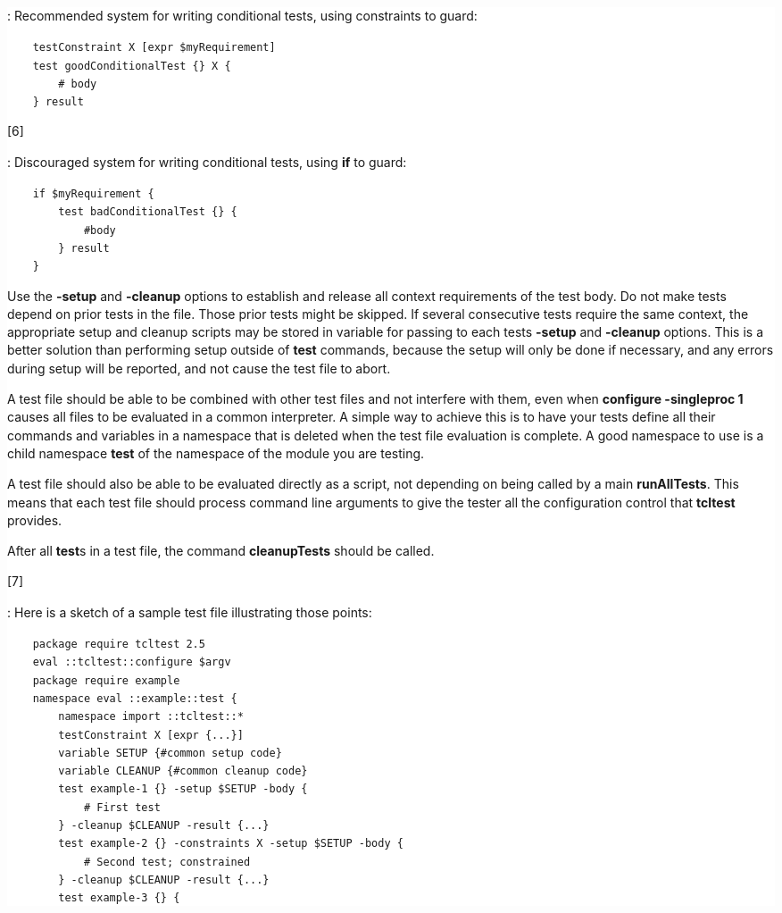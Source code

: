 :   Recommended system for writing conditional tests, using constraints
    to guard:

        testConstraint X [expr $myRequirement]
        test goodConditionalTest {} X {
            # body
        } result

\[6\]

:   Discouraged system for writing conditional tests, using **if** to
    guard:

        if $myRequirement {
            test badConditionalTest {} {
                #body
            } result
        }

Use the **-setup** and **-cleanup** options to establish and release all
context requirements of the test body. Do not make tests depend on prior
tests in the file. Those prior tests might be skipped. If several
consecutive tests require the same context, the appropriate setup and
cleanup scripts may be stored in variable for passing to each tests
**-setup** and **-cleanup** options. This is a better solution than
performing setup outside of **test** commands, because the setup will
only be done if necessary, and any errors during setup will be reported,
and not cause the test file to abort.

A test file should be able to be combined with other test files and not
interfere with them, even when **configure -singleproc 1** causes all
files to be evaluated in a common interpreter. A simple way to achieve
this is to have your tests define all their commands and variables in a
namespace that is deleted when the test file evaluation is complete. A
good namespace to use is a child namespace **test** of the namespace of
the module you are testing.

A test file should also be able to be evaluated directly as a script,
not depending on being called by a main **runAllTests**. This means that
each test file should process command line arguments to give the tester
all the configuration control that **tcltest** provides.

After all **test**s in a test file, the command **cleanupTests** should
be called.

\[7\]

:   Here is a sketch of a sample test file illustrating those points:

        package require tcltest 2.5
        eval ::tcltest::configure $argv
        package require example
        namespace eval ::example::test {
            namespace import ::tcltest::*
            testConstraint X [expr {...}]
            variable SETUP {#common setup code}
            variable CLEANUP {#common cleanup code}
            test example-1 {} -setup $SETUP -body {
                # First test
            } -cleanup $CLEANUP -result {...}
            test example-2 {} -constraints X -setup $SETUP -body {
                # Second test; constrained
            } -cleanup $CLEANUP -result {...}
            test example-3 {} {